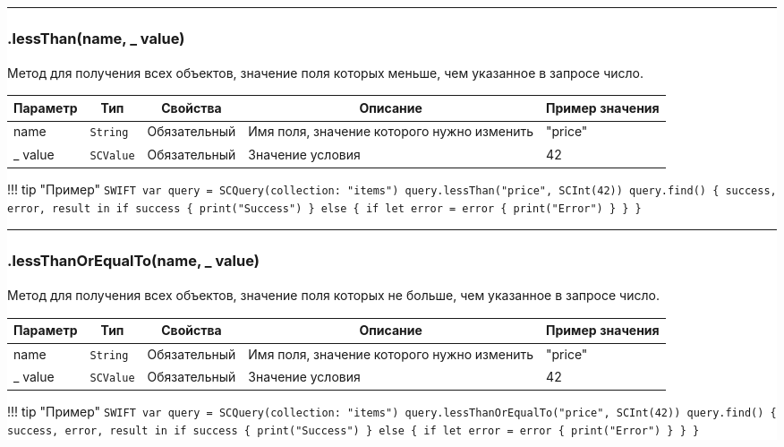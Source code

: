 --------------------------------------------------------------------------------------------------------------------------------------------------------------------------------------------
<a name="SCQuery+lessThan"></a>

### .lessThan(name, _ value)

Метод для получения всех объектов, значение поля которых меньше, чем указанное в запросе число.


| Параметр | Тип | Свойства | Описание | Пример значения |
|----------------|---------------------------|------------|------------------------------------------------|--------|
| name           | <code>String</code>       | Обязательный |  Имя поля, значение которого нужно изменить  | "price"|
| _ value        | <code>SCValue</code>      | Обязательный |  Значение условия                            | 42     |

!!! tip "Пример"
    ```SWIFT
    var query = SCQuery(collection: "items")
    query.lessThan("price", SCInt(42))
    query.find() {
        success, error, result in
        if success {
            print("Success")
        } else {
            if let error = error {
                print("Error")
            }
        }
    }
    ```

--------------------------------------------------------------------------------------------------------------------------------------------------------------------------------------------
<a name="SCQuery+lessThanOrEqualTo"></a>

### .lessThanOrEqualTo(name, _ value)

Метод для получения всех объектов, значение поля которых не больше, чем указанное в запросе число.


| Параметр | Тип | Свойства | Описание | Пример значения |
|----------------|---------------------------|------------|------------------------------------------------|--------|
| name           | <code>String</code>       | Обязательный |  Имя поля, значение которого нужно изменить  | "price"|
| _ value        | <code>SCValue</code>      | Обязательный |  Значение условия                            | 42     |

!!! tip "Пример"
    ```SWIFT
    var query = SCQuery(collection: "items")
    query.lessThanOrEqualTo("price", SCInt(42))
    query.find() {
        success, error, result in
        if success {
            print("Success")
        } else {
            if let error = error {
                print("Error")
            }
        }
    }
    ```
